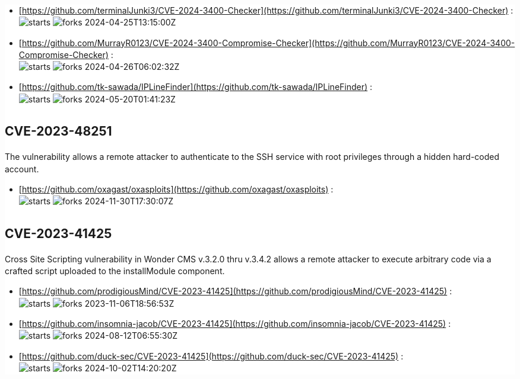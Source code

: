 - [https://github.com/terminalJunki3/CVE-2024-3400-Checker](https://github.com/terminalJunki3/CVE-2024-3400-Checker) :  
![starts](https://img.shields.io/github/stars/terminalJunki3/CVE-2024-3400-Checker.svg) 
![forks](https://img.shields.io/github/forks/terminalJunki3/CVE-2024-3400-Checker.svg) 
2024-04-25T13:15:00Z

- [https://github.com/MurrayR0123/CVE-2024-3400-Compromise-Checker](https://github.com/MurrayR0123/CVE-2024-3400-Compromise-Checker) :  
![starts](https://img.shields.io/github/stars/MurrayR0123/CVE-2024-3400-Compromise-Checker.svg) 
![forks](https://img.shields.io/github/forks/MurrayR0123/CVE-2024-3400-Compromise-Checker.svg) 
2024-04-26T06:02:32Z

- [https://github.com/tk-sawada/IPLineFinder](https://github.com/tk-sawada/IPLineFinder) :  
![starts](https://img.shields.io/github/stars/tk-sawada/IPLineFinder.svg) 
![forks](https://img.shields.io/github/forks/tk-sawada/IPLineFinder.svg) 
2024-05-20T01:41:23Z

## CVE-2023-48251
 The vulnerability allows a remote attacker to authenticate to the SSH service with root privileges through a hidden hard-coded account.

- [https://github.com/oxagast/oxasploits](https://github.com/oxagast/oxasploits) :  
![starts](https://img.shields.io/github/stars/oxagast/oxasploits.svg) 
![forks](https://img.shields.io/github/forks/oxagast/oxasploits.svg) 
2024-11-30T17:30:07Z

## CVE-2023-41425
 Cross Site Scripting vulnerability in Wonder CMS v.3.2.0 thru v.3.4.2 allows a remote attacker to execute arbitrary code via a crafted script uploaded to the installModule component.

- [https://github.com/prodigiousMind/CVE-2023-41425](https://github.com/prodigiousMind/CVE-2023-41425) :  
![starts](https://img.shields.io/github/stars/prodigiousMind/CVE-2023-41425.svg) 
![forks](https://img.shields.io/github/forks/prodigiousMind/CVE-2023-41425.svg) 
2023-11-06T18:56:53Z

- [https://github.com/insomnia-jacob/CVE-2023-41425](https://github.com/insomnia-jacob/CVE-2023-41425) :  
![starts](https://img.shields.io/github/stars/insomnia-jacob/CVE-2023-41425.svg) 
![forks](https://img.shields.io/github/forks/insomnia-jacob/CVE-2023-41425.svg) 
2024-08-12T06:55:30Z

- [https://github.com/duck-sec/CVE-2023-41425](https://github.com/duck-sec/CVE-2023-41425) :  
![starts](https://img.shields.io/github/stars/duck-sec/CVE-2023-41425.svg) 
![forks](https://img.shields.io/github/forks/duck-sec/CVE-2023-41425.svg) 
2024-10-02T14:20:20Z
